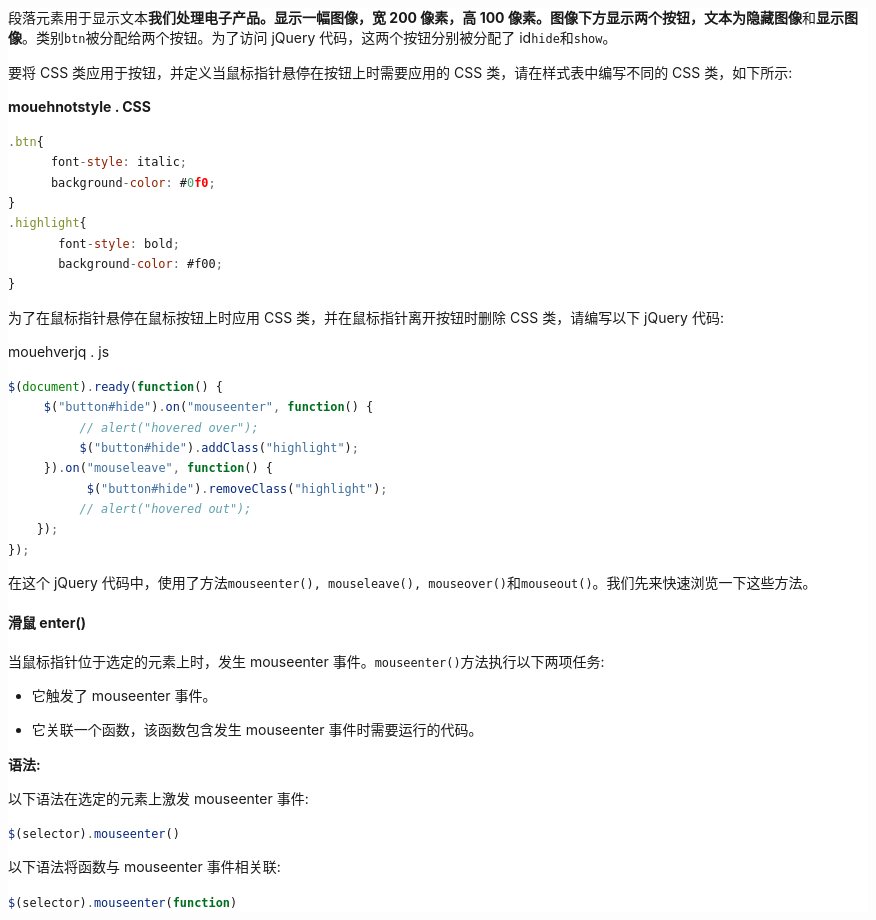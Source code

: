 
段落元素用于显示文本**我们处理电子产品。**显示一幅图像，宽 200 像素，高 100 像素。图像下方显示两个按钮，文本为**隐藏图像**和**显示图像**。类别`btn`被分配给两个按钮。为了访问 jQuery 代码，这两个按钮分别被分配了 id`hide`和`show`。

要将 CSS 类应用于按钮，并定义当鼠标指针悬停在按钮上时需要应用的 CSS 类，请在样式表中编写不同的 CSS 类，如下所示:

**mouehnotstyle . CSS**

```js
.btn{
      font-style: italic;
      background-color: #0f0;
}
.highlight{
       font-style: bold;
       background-color: #f00;
}

```

为了在鼠标指针悬停在鼠标按钮上时应用 CSS 类，并在鼠标指针离开按钮时删除 CSS 类，请编写以下 jQuery 代码:

mouehverjq . js

```js
$(document).ready(function() {
     $("button#hide").on("mouseenter", function() {
          // alert("hovered over");
          $("button#hide").addClass("highlight");
     }).on("mouseleave", function() {
           $("button#hide").removeClass("highlight");
          // alert("hovered out");
    });
});

```

在这个 jQuery 代码中，使用了方法`mouseenter(), mouseleave(), mouseover()`和`mouseout()`。我们先来快速浏览一下这些方法。

#### 滑鼠 enter()

当鼠标指针位于选定的元素上时，发生 mouseenter 事件。`mouseenter()`方法执行以下两项任务:

*   它触发了 mouseenter 事件。

*   它关联一个函数，该函数包含发生 mouseenter 事件时需要运行的代码。

**语法:**

以下语法在选定的元素上激发 mouseenter 事件:

```js
$(selector).mouseenter()

```

以下语法将函数与 mouseenter 事件相关联:

```js
$(selector).mouseenter(function)

```
